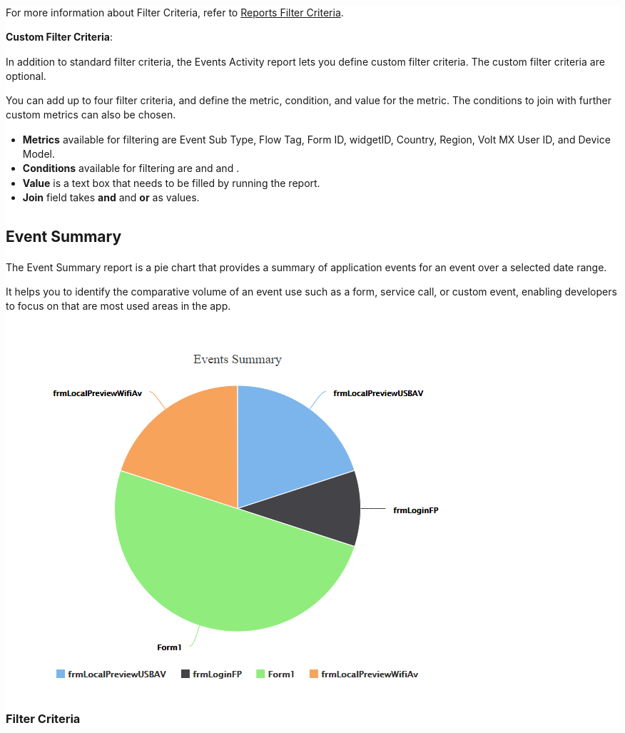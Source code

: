 For more information about Filter Criteria, refer to [Reports Filter Criteria](Reports_Filter_Criteria.html).

**Custom Filter Criteria**:

In addition to standard filter criteria, the Events Activity report lets you define custom filter criteria. The custom filter criteria are optional.

You can add up to four filter criteria, and define the metric, condition, and value for the metric. The conditions to join with further custom metrics can also be chosen.

*   **Metrics** available for filtering are Event Sub Type, Flow Tag, Form ID, widgetID, Country, Region, Volt MX User ID, and Device Model.
*   **Conditions** available for filtering are <equals> and <not equals> and <like>.
*   **Value** is a text box that needs to be filled by running the report.
*   **Join** field takes **and** and **or** as values.

Event Summary
-------------

The Event Summary report is a pie chart that provides a summary of application events for an event over a selected date range.

It helps you to identify the comparative volume of an event use such as a form, service call, or custom event, enabling developers to focus on that are most used areas in the app.

![](../Resources/Images/Standard_Reports/Event_Summary.png)

### Filter Criteria
